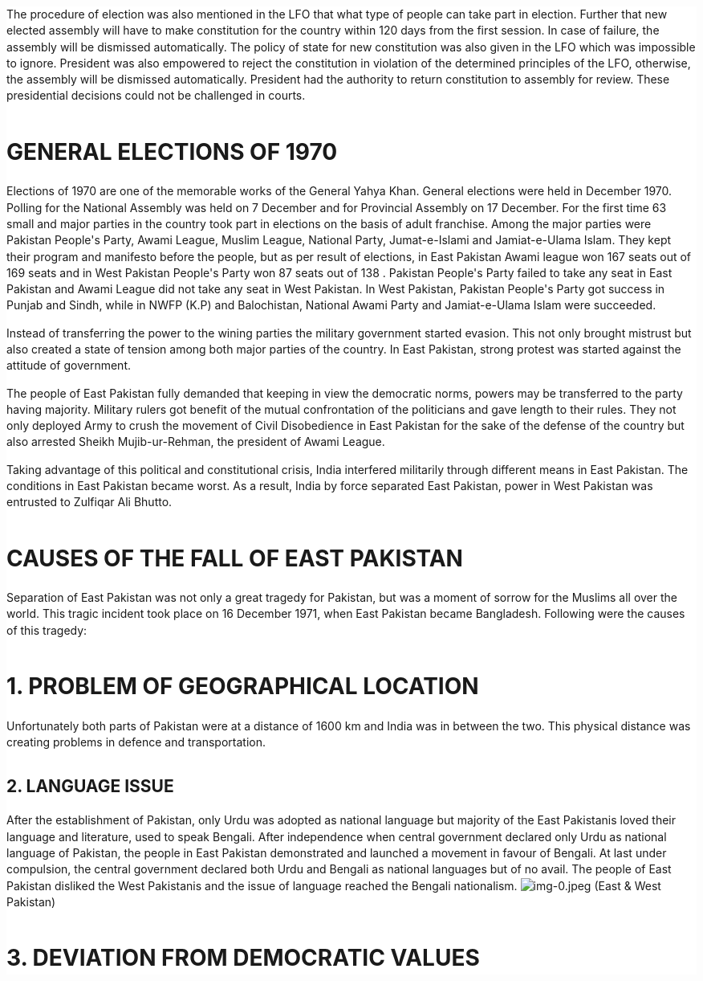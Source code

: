 The procedure of election was also mentioned in the LFO that what type of people can take part in election. Further that new elected assembly will have to make constitution for the country within 120 days from the first session. In case of failure, the assembly will be dismissed automatically. The policy of state for new constitution was also given in the LFO which was impossible to ignore. President was also empowered to reject the constitution in violation of the determined principles of the LFO, otherwise, the assembly will be dismissed automatically. President had the authority to return constitution to assembly for review. These presidential decisions could not be challenged in courts.

# GENERAL ELECTIONS OF 1970

Elections of 1970 are one of the memorable works of the General Yahya Khan. General elections were held in December 1970. Polling for the National Assembly was held on 7 December and for Provincial Assembly on 17 December. For the first time 63 small and major parties in the country took part in elections on the basis of adult franchise. Among the major parties were Pakistan People's Party, Awami League, Muslim League, National Party, Jumat-e-Islami and Jamiat-e-Ulama Islam. They kept their program and
manifesto before the people, but as per result of elections, in East Pakistan Awami league won 167 seats out of 169 seats and in West Pakistan People's Party won 87 seats out of 138 . Pakistan People's Party failed to take any seat in East Pakistan and Awami League did not take any seat in West Pakistan. In West Pakistan, Pakistan People's Party got success in Punjab and Sindh, while in NWFP (K.P) and Balochistan, National Awami Party and Jamiat-e-Ulama Islam were succeeded.

Instead of transferring the power to the wining parties the military government started evasion. This not only brought mistrust but also created a state of tension among both major parties of the country. In East Pakistan, strong protest was started against the attitude of government.

The people of East Pakistan fully demanded that keeping in view the democratic norms, powers may be transferred to the party having majority. Military rulers got benefit of the mutual confrontation of the politicians and gave length to their rules. They not only deployed Army to crush the movement of Civil Disobedience in East Pakistan for the sake of the defense of the country but also arrested Sheikh Mujib-ur-Rehman, the president of Awami League.

Taking advantage of this political and constitutional crisis, India interfered militarily through different means in East Pakistan. The conditions in East Pakistan became worst. As a result, India by force separated East Pakistan, power in West Pakistan was entrusted to Zulfiqar Ali Bhutto.

# CAUSES OF THE FALL OF EAST PAKISTAN 

Separation of East Pakistan was not only a great tragedy for Pakistan, but was a moment of sorrow for the Muslims all over the world. This tragic incident took place on 16 December 1971, when East Pakistan became Bangladesh. Following were the causes of this tragedy:
# 1. PROBLEM OF GEOGRAPHICAL LOCATION 

Unfortunately both parts of Pakistan were at a distance of 1600 km and India was in between the two. This physical distance was creating problems in defence and transportation.

## 2. LANGUAGE ISSUE

After the establishment of Pakistan, only Urdu was adopted as national language but majority of the East Pakistanis loved their language and literature, used to speak Bengali. After independence when central government declared only Urdu as national language of Pakistan, the people in East Pakistan demonstrated and launched a movement in favour of Bengali. At last under compulsion, the central government declared both Urdu and Bengali as national languages but of no avail. The people of East Pakistan disliked the West Pakistanis and the issue of language reached the Bengali nationalism.
![img-0.jpeg](img-0.jpeg)
(East \& West Pakistan)
# 3. DEVIATION FROM DEMOCRATIC VALUES 
